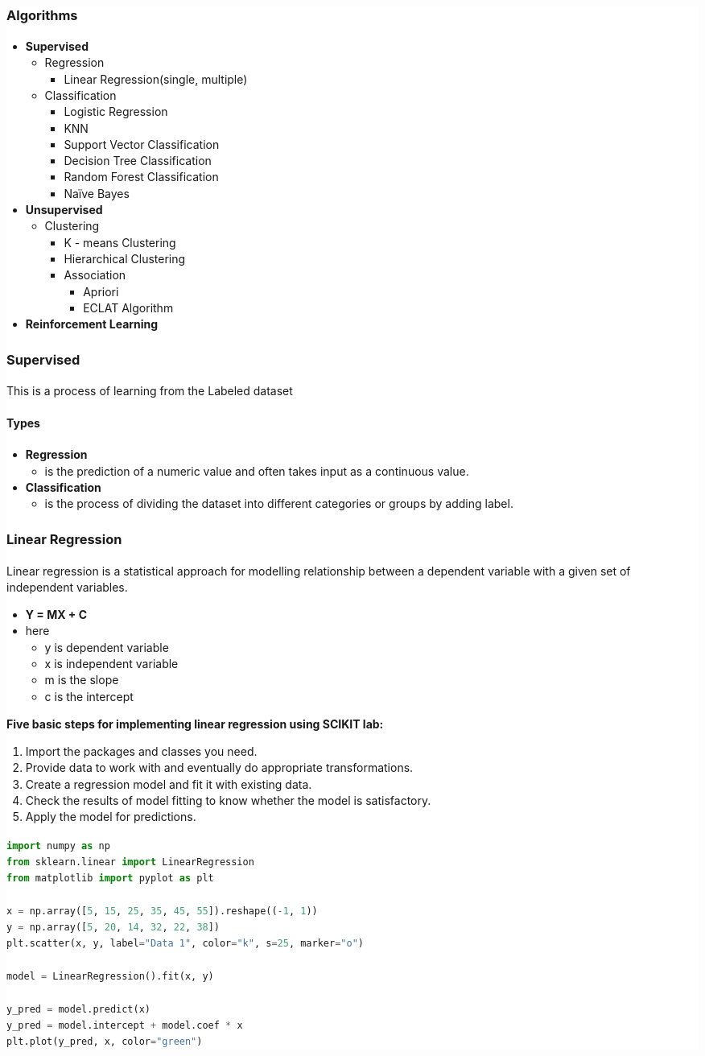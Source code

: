 ### Algorithms

- **Supervised**
  - Regression
    - Linear Regression(single, multiple)
  - Classification
    - Logistic Regression
    - KNN
    - Support Vector Classification
    - Decision Tree Classification
    - Random Forest Classification
    - Naïve Bayes
- **Unsupervised**
  - Clustering
    - K - means Clustering
    - Hierarchical Clustering
    - Association
      - Apriori
      - ECLAT Algorithm
- **Reinforcement Learning**

### Supervised

This is a process of learning from the Labeled dataset

#### Types

- **Regression**
  - is the prediction of a numeric value and often takes input as a continuous value.
- **Classification**
  - is the process of dividing the dataset into different categories or groups by adding label.

### Linear Regression

Linear regression is a statistical approach for modelling relationship between a dependent variable with a given set of independent variables.

- **Y = MX + C**
- here
  - y is dependent variable
  - x is independent variable
  - m is the slope
  - c is the intercept

**Five basic steps for implementing linear regression using SCIKIT lab:**

1. Import the packages and classes you need.
2. Provide data to work with and eventually do appropriate transformations.
3. Create a regression model and fit it with existing data.
4. Check the results of model fitting to know whether the model is satisfactory.
5. Apply the model for predictions.

```py
import numpy as np
from sklearn.linear import LinearRegression
from matplotlib import pyplot as plt

x = np.array([5, 15, 25, 35, 45, 55]).reshape((-1, 1))
y = np.array([5, 20, 14, 32, 22, 38])
plt.scatter(x, y, label="Data 1", color="k", s=25, marker="o")

model = LinearRegression().fit(x, y)

y_pred = model.predict(x)
y_pred = model.intercept + model.coef * x
plt.plot(y_pred, x, color="green")
```